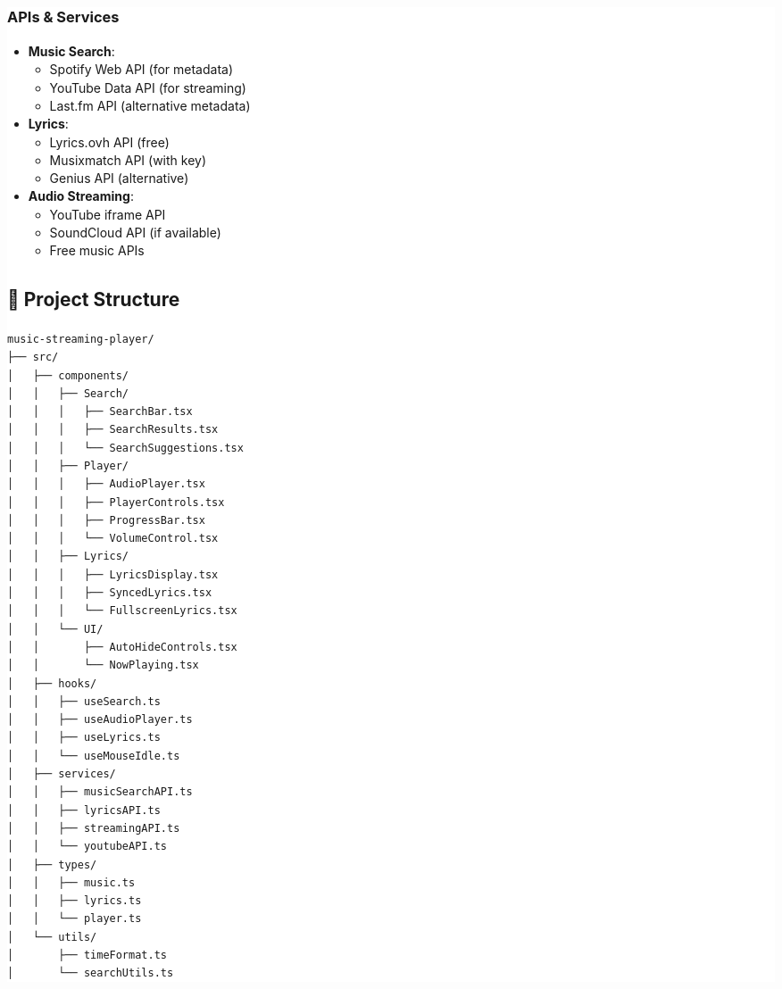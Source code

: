 ### APIs & Services
- **Music Search**: 
  - Spotify Web API (for metadata)
  - YouTube Data API (for streaming)
  - Last.fm API (alternative metadata)
- **Lyrics**: 
  - Lyrics.ovh API (free)
  - Musixmatch API (with key)
  - Genius API (alternative)
- **Audio Streaming**:
  - YouTube iframe API
  - SoundCloud API (if available)
  - Free music APIs

## 📁 Project Structure

```
music-streaming-player/
├── src/
│   ├── components/
│   │   ├── Search/
│   │   │   ├── SearchBar.tsx
│   │   │   ├── SearchResults.tsx
│   │   │   └── SearchSuggestions.tsx
│   │   ├── Player/
│   │   │   ├── AudioPlayer.tsx
│   │   │   ├── PlayerControls.tsx
│   │   │   ├── ProgressBar.tsx
│   │   │   └── VolumeControl.tsx
│   │   ├── Lyrics/
│   │   │   ├── LyricsDisplay.tsx
│   │   │   ├── SyncedLyrics.tsx
│   │   │   └── FullscreenLyrics.tsx
│   │   └── UI/
│   │       ├── AutoHideControls.tsx
│   │       └── NowPlaying.tsx
│   ├── hooks/
│   │   ├── useSearch.ts
│   │   ├── useAudioPlayer.ts
│   │   ├── useLyrics.ts
│   │   └── useMouseIdle.ts
│   ├── services/
│   │   ├── musicSearchAPI.ts
│   │   ├── lyricsAPI.ts
│   │   ├── streamingAPI.ts
│   │   └── youtubeAPI.ts
│   ├── types/
│   │   ├── music.ts
│   │   ├── lyrics.ts
│   │   └── player.ts
│   └── utils/
│       ├── timeFormat.ts
│       └── searchUtils.ts
```
